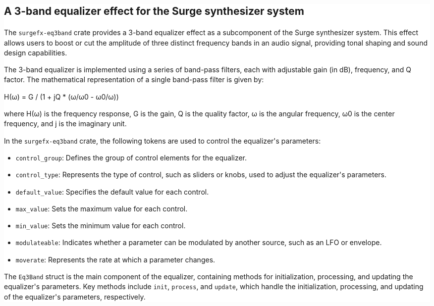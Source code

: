 A 3-band equalizer effect for the Surge synthesizer system
---

The `surgefx-eq3band` crate provides a 3-band
equalizer effect as a subcomponent of the Surge
synthesizer system. This effect allows users to
boost or cut the amplitude of three distinct
frequency bands in an audio signal, providing
tonal shaping and sound design capabilities.

The 3-band equalizer is implemented using a series
of band-pass filters, each with adjustable gain
(in dB), frequency, and Q factor. The mathematical
representation of a single band-pass filter is
given by:

H(ω) = G / (1 + jQ * (ω/ω0 - ω0/ω))

where H(ω) is the frequency response, G is the
gain, Q is the quality factor, ω is the angular
frequency, ω0 is the center frequency, and j is
the imaginary unit.

In the `surgefx-eq3band` crate, the following
tokens are used to control the equalizer's
parameters:

- `control_group`: Defines the group of control
  elements for the equalizer.

- `control_type`: Represents the type of control,
  such as sliders or knobs, used to adjust the
  equalizer's parameters.

- `default_value`: Specifies the default value for
  each control.

- `max_value`: Sets the maximum value for each
  control.

- `min_value`: Sets the minimum value for each
  control.

- `modulateable`: Indicates whether a parameter
  can be modulated by another source, such as an
  LFO or envelope.

- `moverate`: Represents the rate at which
  a parameter changes.

The `Eq3Band` struct is the main component of the
equalizer, containing methods for initialization,
processing, and updating the equalizer's
parameters. Key methods include `init`, `process`,
and `update`, which handle the initialization,
processing, and updating of the equalizer's
parameters, respectively.
